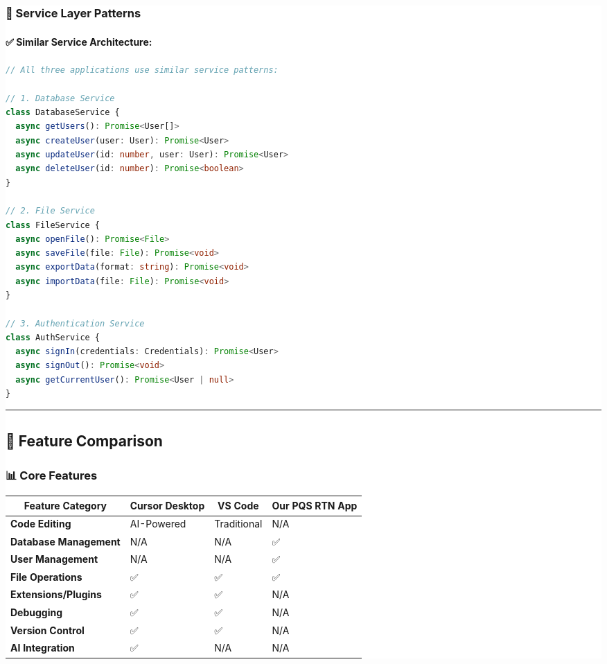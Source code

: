 
### 🔄 Service Layer Patterns

#### ✅ Similar Service Architecture:
```typescript
// All three applications use similar service patterns:

// 1. Database Service
class DatabaseService {
  async getUsers(): Promise<User[]>
  async createUser(user: User): Promise<User>
  async updateUser(id: number, user: User): Promise<User>
  async deleteUser(id: number): Promise<boolean>
}

// 2. File Service
class FileService {
  async openFile(): Promise<File>
  async saveFile(file: File): Promise<void>
  async exportData(format: string): Promise<void>
  async importData(file: File): Promise<void>
}

// 3. Authentication Service
class AuthService {
  async signIn(credentials: Credentials): Promise<User>
  async signOut(): Promise<void>
  async getCurrentUser(): Promise<User | null>
}
```

---

## 🎯 Feature Comparison

### 📊 Core Features

| Feature Category | Cursor Desktop | VS Code | Our PQS RTN App |
|------------------|----------------|---------|-----------------|
| **Code Editing** | AI-Powered | Traditional | N/A |
| **Database Management** | N/A | N/A | ✅ |
| **User Management** | N/A | N/A | ✅ |
| **File Operations** | ✅ | ✅ | ✅ |
| **Extensions/Plugins** | ✅ | ✅ | N/A |
| **Debugging** | ✅ | ✅ | N/A |
| **Version Control** | ✅ | ✅ | N/A |
| **AI Integration** | ✅ | N/A | N/A |
